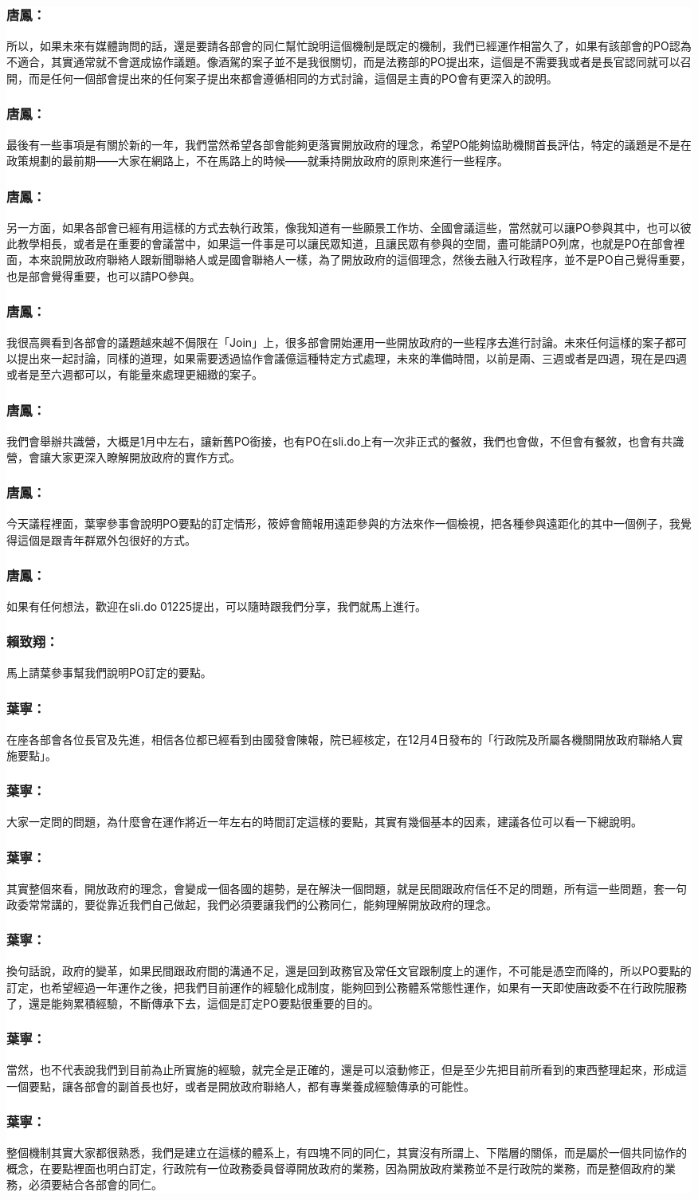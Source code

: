 ### 唐鳳：
所以，如果未來有媒體詢問的話，還是要請各部會的同仁幫忙說明這個機制是既定的機制，我們已經運作相當久了，如果有該部會的PO認為不適合，其實通常就不會選成協作議題。像酒駕的案子並不是我很關切，而是法務部的PO提出來，這個是不需要我或者是長官認同就可以召開，而是任何一個部會提出來的任何案子提出來都會遵循相同的方式討論，這個是主責的PO會有更深入的說明。

### 唐鳳：
最後有一些事項是有關於新的一年，我們當然希望各部會能夠更落實開放政府的理念，希望PO能夠協助機關首長評估，特定的議題是不是在政策規劃的最前期——大家在網路上，不在馬路上的時候——就秉持開放政府的原則來進行一些程序。

### 唐鳳：
另一方面，如果各部會已經有用這樣的方式去執行政策，像我知道有一些願景工作坊、全國會議這些，當然就可以讓PO參與其中，也可以彼此教學相長，或者是在重要的會議當中，如果這一件事是可以讓民眾知道，且讓民眾有參與的空間，盡可能請PO列席，也就是PO在部會裡面，本來說開放政府聯絡人跟新聞聯絡人或是國會聯絡人一樣，為了開放政府的這個理念，然後去融入行政程序，並不是PO自己覺得重要，也是部會覺得重要，也可以請PO參與。

### 唐鳳：
我很高興看到各部會的議題越來越不侷限在「Join」上，很多部會開始運用一些開放政府的一些程序去進行討論。未來任何這樣的案子都可以提出來一起討論，同樣的道理，如果需要透過協作會議億這種特定方式處理，未來的準備時間，以前是兩、三週或者是四週，現在是四週或者是至六週都可以，有能量來處理更細緻的案子。

### 唐鳳：
我們會舉辦共識營，大概是1月中左右，讓新舊PO銜接，也有PO在sli.do上有一次非正式的餐敘，我們也會做，不但會有餐敘，也會有共識營，會讓大家更深入瞭解開放政府的實作方式。

### 唐鳳：
今天議程裡面，葉寧參事會說明PO要點的訂定情形，筱婷會簡報用遠距參與的方法來作一個檢視，把各種參與遠距化的其中一個例子，我覺得這個是跟青年群眾外包很好的方式。

### 唐鳳：
如果有任何想法，歡迎在sli.do 01225提出，可以隨時跟我們分享，我們就馬上進行。

### 賴致翔：
馬上請葉參事幫我們說明PO訂定的要點。

### 葉寧：
在座各部會各位長官及先進，相信各位都已經看到由國發會陳報，院已經核定，在12月4日發布的「行政院及所屬各機關開放政府聯絡人實施要點」。

### 葉寧：
大家一定問的問題，為什麼會在運作將近一年左右的時間訂定這樣的要點，其實有幾個基本的因素，建議各位可以看一下總說明。

### 葉寧：
其實整個來看，開放政府的理念，會變成一個各國的趨勢，是在解決一個問題，就是民間跟政府信任不足的問題，所有這一些問題，套一句政委常常講的，要從靠近我們自己做起，我們必須要讓我們的公務同仁，能夠理解開放政府的理念。

### 葉寧：
換句話說，政府的變革，如果民間跟政府間的溝通不足，還是回到政務官及常任文官跟制度上的運作，不可能是憑空而降的，所以PO要點的訂定，也希望經過一年運作之後，把我們目前運作的經驗化成制度，能夠回到公務體系常態性運作，如果有一天即使唐政委不在行政院服務了，還是能夠累積經驗，不斷傳承下去，這個是訂定PO要點很重要的目的。

### 葉寧：
當然，也不代表說我們到目前為止所實施的經驗，就完全是正確的，還是可以滾動修正，但是至少先把目前所看到的東西整理起來，形成這一個要點，讓各部會的副首長也好，或者是開放政府聯絡人，都有專業養成經驗傳承的可能性。

### 葉寧：
整個機制其實大家都很熟悉，我們是建立在這樣的體系上，有四塊不同的同仁，其實沒有所謂上、下階層的關係，而是屬於一個共同協作的概念，在要點裡面也明白訂定，行政院有一位政務委員督導開放政府的業務，因為開放政府業務並不是行政院的業務，而是整個政府的業務，必須要結合各部會的同仁。
